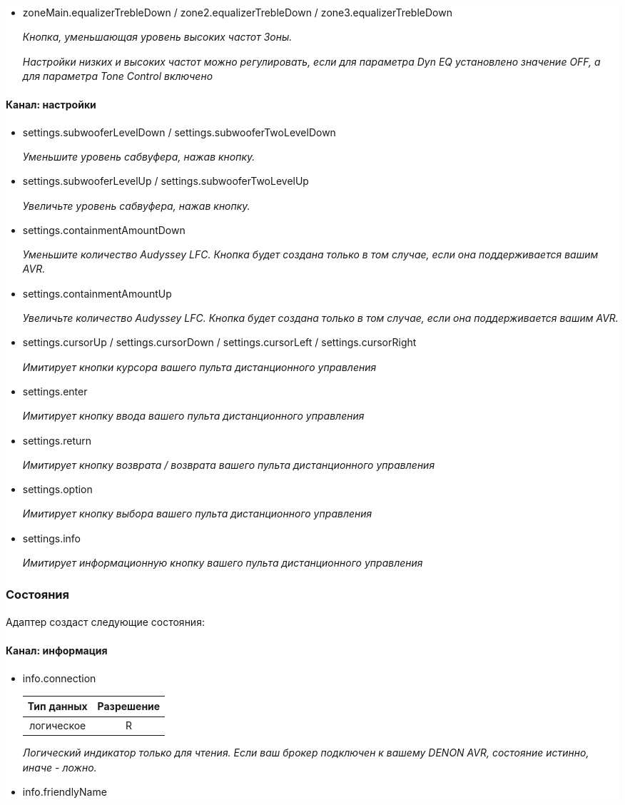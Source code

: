 * zoneMain.equalizerTrebleDown / zone2.equalizerTrebleDown / zone3.equalizerTrebleDown

   *Кнопка, уменьшающая уровень высоких частот Зоны.*

   *Настройки низких и высоких частот можно регулировать, если для параметра Dyn EQ установлено значение OFF, а для параметра Tone Control включено*

#### Канал: настройки
* settings.subwooferLevelDown / settings.subwooferTwoLevelDown

   *Уменьшите уровень сабвуфера, нажав кнопку.*

* settings.subwooferLevelUp / settings.subwooferTwoLevelUp

   *Увеличьте уровень сабвуфера, нажав кнопку.*

* settings.containmentAmountDown

   *Уменьшите количество Audyssey LFC. Кнопка будет создана только в том случае, если она поддерживается вашим AVR.*

* settings.containmentAmountUp

   *Увеличьте количество Audyssey LFC. Кнопка будет создана только в том случае, если она поддерживается вашим AVR.*

* settings.cursorUp / settings.cursorDown / settings.cursorLeft / settings.cursorRight

   *Имитирует кнопки курсора вашего пульта дистанционного управления*

* settings.enter

   *Имитирует кнопку ввода вашего пульта дистанционного управления*

* settings.return

   *Имитирует кнопку возврата / возврата вашего пульта дистанционного управления*

* settings.option

   *Имитирует кнопку выбора вашего пульта дистанционного управления*

* settings.info

   *Имитирует информационную кнопку вашего пульта дистанционного управления*

### Состояния
Адаптер создаст следующие состояния:

#### Канал: информация
* info.connection

    | Тип данных | Разрешение |
    |:---:|:---:|
    | логическое | R |

   *Логический индикатор только для чтения. Если ваш брокер подключен к вашему DENON AVR, состояние истинно, иначе - ложно.*

* info.friendlyName
